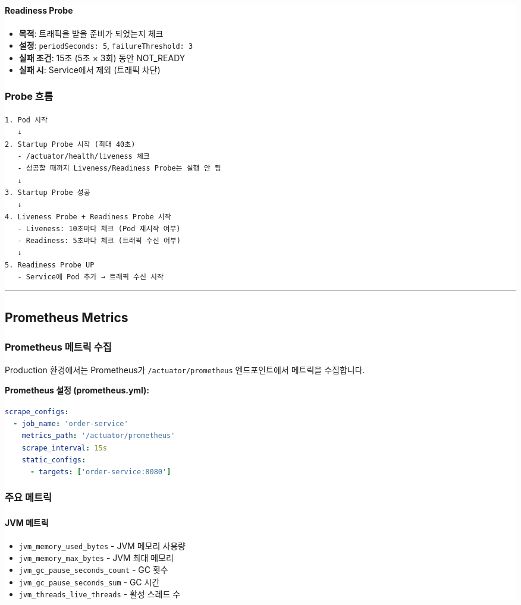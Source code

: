#### Readiness Probe
- **목적**: 트래픽을 받을 준비가 되었는지 체크
- **설정**: `periodSeconds: 5`, `failureThreshold: 3`
- **실패 조건**: 15초 (5초 × 3회) 동안 NOT_READY
- **실패 시**: Service에서 제외 (트래픽 차단)

### Probe 흐름

```
1. Pod 시작
   ↓
2. Startup Probe 시작 (최대 40초)
   - /actuator/health/liveness 체크
   - 성공할 때까지 Liveness/Readiness Probe는 실행 안 됨
   ↓
3. Startup Probe 성공
   ↓
4. Liveness Probe + Readiness Probe 시작
   - Liveness: 10초마다 체크 (Pod 재시작 여부)
   - Readiness: 5초마다 체크 (트래픽 수신 여부)
   ↓
5. Readiness Probe UP
   - Service에 Pod 추가 → 트래픽 수신 시작
```

---

## Prometheus Metrics

### Prometheus 메트릭 수집

Production 환경에서는 Prometheus가 `/actuator/prometheus` 엔드포인트에서 메트릭을 수집합니다.

**Prometheus 설정 (prometheus.yml):**
```yaml
scrape_configs:
  - job_name: 'order-service'
    metrics_path: '/actuator/prometheus'
    scrape_interval: 15s
    static_configs:
      - targets: ['order-service:8080']
```

### 주요 메트릭

#### JVM 메트릭
- `jvm_memory_used_bytes` - JVM 메모리 사용량
- `jvm_memory_max_bytes` - JVM 최대 메모리
- `jvm_gc_pause_seconds_count` - GC 횟수
- `jvm_gc_pause_seconds_sum` - GC 시간
- `jvm_threads_live_threads` - 활성 스레드 수
